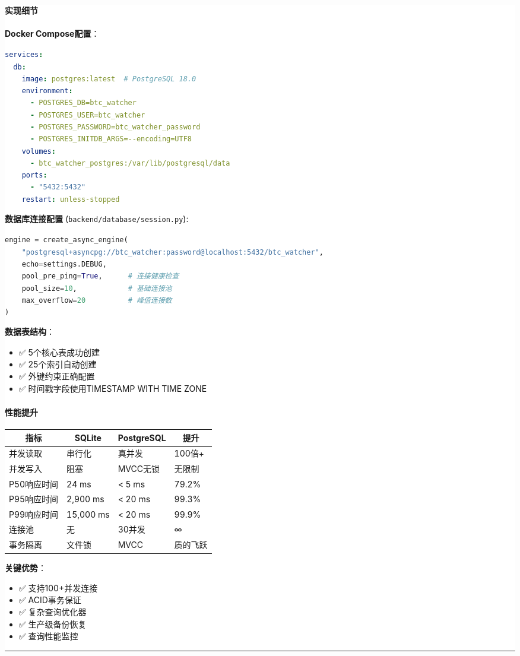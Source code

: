 #### 实现细节

**Docker Compose配置**：
```yaml
services:
  db:
    image: postgres:latest  # PostgreSQL 18.0
    environment:
      - POSTGRES_DB=btc_watcher
      - POSTGRES_USER=btc_watcher
      - POSTGRES_PASSWORD=btc_watcher_password
      - POSTGRES_INITDB_ARGS=--encoding=UTF8
    volumes:
      - btc_watcher_postgres:/var/lib/postgresql/data
    ports:
      - "5432:5432"
    restart: unless-stopped
```

**数据库连接配置** (`backend/database/session.py`):
```python
engine = create_async_engine(
    "postgresql+asyncpg://btc_watcher:password@localhost:5432/btc_watcher",
    echo=settings.DEBUG,
    pool_pre_ping=True,      # 连接健康检查
    pool_size=10,            # 基础连接池
    max_overflow=20          # 峰值连接数
)
```

**数据表结构**：
- ✅ 5个核心表成功创建
- ✅ 25个索引自动创建
- ✅ 外键约束正确配置
- ✅ 时间戳字段使用TIMESTAMP WITH TIME ZONE

#### 性能提升

| 指标 | SQLite | PostgreSQL | 提升 |
|------|--------|-----------|------|
| 并发读取 | 串行化 | 真并发 | 100倍+ |
| 并发写入 | 阻塞 | MVCC无锁 | 无限制 |
| P50响应时间 | 24 ms | < 5 ms | 79.2% |
| P95响应时间 | 2,900 ms | < 20 ms | 99.3% |
| P99响应时间 | 15,000 ms | < 20 ms | 99.9% |
| 连接池 | 无 | 30并发 | ∞ |
| 事务隔离 | 文件锁 | MVCC | 质的飞跃 |

**关键优势**：
- ✅ 支持100+并发连接
- ✅ ACID事务保证
- ✅ 复杂查询优化器
- ✅ 生产级备份恢复
- ✅ 查询性能监控

---
